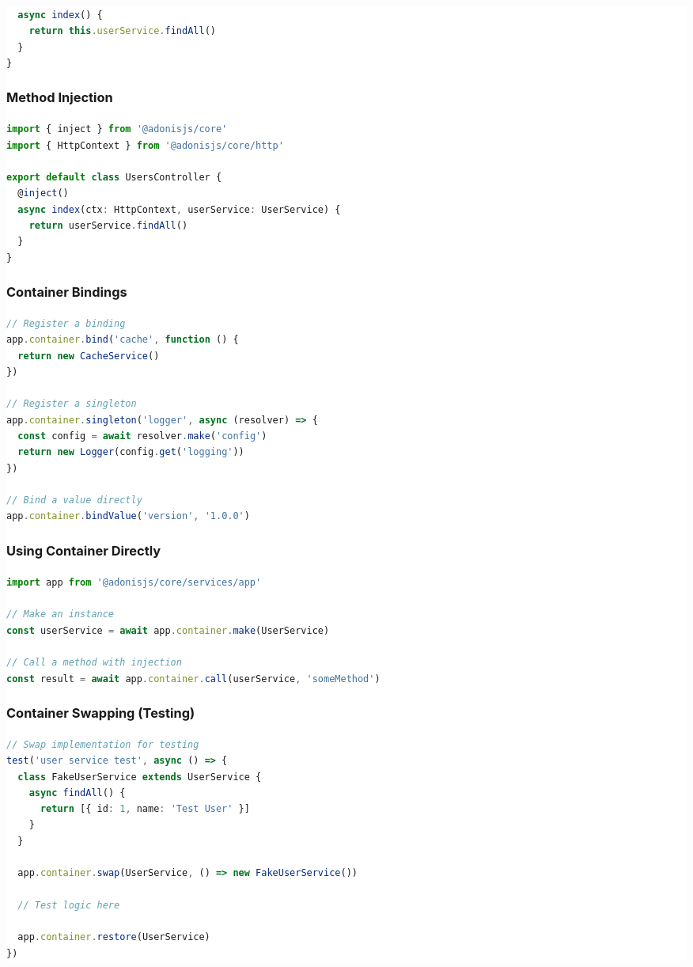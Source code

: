 ```ts
  async index() {
    return this.userService.findAll()
  }
}
```

### Method Injection
```ts
import { inject } from '@adonisjs/core'
import { HttpContext } from '@adonisjs/core/http'

export default class UsersController {
  @inject()
  async index(ctx: HttpContext, userService: UserService) {
    return userService.findAll()
  }
}
```

### Container Bindings
```ts
// Register a binding
app.container.bind('cache', function () {
  return new CacheService()
})

// Register a singleton
app.container.singleton('logger', async (resolver) => {
  const config = await resolver.make('config')
  return new Logger(config.get('logging'))
})

// Bind a value directly
app.container.bindValue('version', '1.0.0')
```

### Using Container Directly
```ts
import app from '@adonisjs/core/services/app'

// Make an instance
const userService = await app.container.make(UserService)

// Call a method with injection
const result = await app.container.call(userService, 'someMethod')
```

### Container Swapping (Testing)
```ts
// Swap implementation for testing
test('user service test', async () => {
  class FakeUserService extends UserService {
    async findAll() {
      return [{ id: 1, name: 'Test User' }]
    }
  }
  
  app.container.swap(UserService, () => new FakeUserService())
  
  // Test logic here
  
  app.container.restore(UserService)
})
```